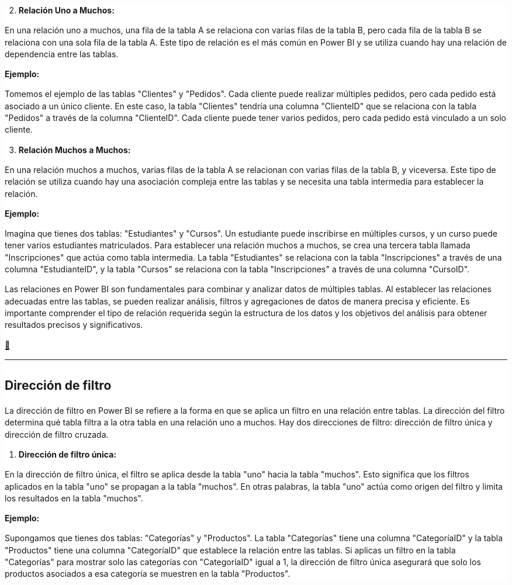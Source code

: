 2. **Relación Uno a Muchos:**

En una relación uno a muchos, una fila de la tabla A se relaciona con varias filas de la tabla B, pero cada fila de la tabla B se relaciona con una sola fila de la tabla A. Este tipo de relación es el más común en Power BI y se utiliza cuando hay una relación de dependencia entre las tablas.

**Ejemplo:**

Tomemos el ejemplo de las tablas "Clientes" y "Pedidos". Cada cliente puede realizar múltiples pedidos, pero cada pedido está asociado a un único cliente. En este caso, la tabla "Clientes" tendría una columna "ClienteID" que se relaciona con la tabla "Pedidos" a través de la columna "ClienteID". Cada cliente puede tener varios pedidos, pero cada pedido está vinculado a un solo cliente.

3. **Relación Muchos a Muchos:**

En una relación muchos a muchos, varias filas de la tabla A se relacionan con varias filas de la tabla B, y viceversa. Este tipo de relación se utiliza cuando hay una asociación compleja entre las tablas y se necesita una tabla intermedia para establecer la relación.

**Ejemplo:**

Imagina que tienes dos tablas: "Estudiantes" y "Cursos". Un estudiante puede inscribirse en múltiples cursos, y un curso puede tener varios estudiantes matriculados. Para establecer una relación muchos a muchos, se crea una tercera tabla llamada "Inscripciones" que actúa como tabla intermedia. La tabla "Estudiantes" se relaciona con la tabla "Inscripciones" a través de una columna "EstudianteID", y la tabla "Cursos" se relaciona con la tabla "Inscripciones" a través de una columna "CursoID".

Las relaciones en Power BI son fundamentales para combinar y analizar datos de múltiples tablas. Al establecer las relaciones adecuadas entre las tablas, se pueden realizar análisis, filtros y agregaciones de datos de manera precisa y eficiente. Es importante comprender el tipo de relación requerida según la estructura de los datos y los objetivos del análisis para obtener resultados precisos y significativos.

[🔼](#índice)

---

## **Dirección de filtro**

La dirección de filtro en Power BI se refiere a la forma en que se aplica un filtro en una relación entre tablas. La dirección del filtro determina qué tabla filtra a la otra tabla en una relación uno a muchos. Hay dos direcciones de filtro: dirección de filtro única y dirección de filtro cruzada.

1. **Dirección de filtro única:**

En la dirección de filtro única, el filtro se aplica desde la tabla "uno" hacia la tabla "muchos". Esto significa que los filtros aplicados en la tabla "uno" se propagan a la tabla "muchos". En otras palabras, la tabla "uno" actúa como origen del filtro y limita los resultados en la tabla "muchos".

**Ejemplo:**

Supongamos que tienes dos tablas: "Categorías" y "Productos". La tabla "Categorías" tiene una columna "CategoríaID" y la tabla "Productos" tiene una columna "CategoríaID" que establece la relación entre las tablas. Si aplicas un filtro en la tabla "Categorías" para mostrar solo las categorías con "CategoríaID" igual a 1, la dirección de filtro única asegurará que solo los productos asociados a esa categoría se muestren en la tabla "Productos".
